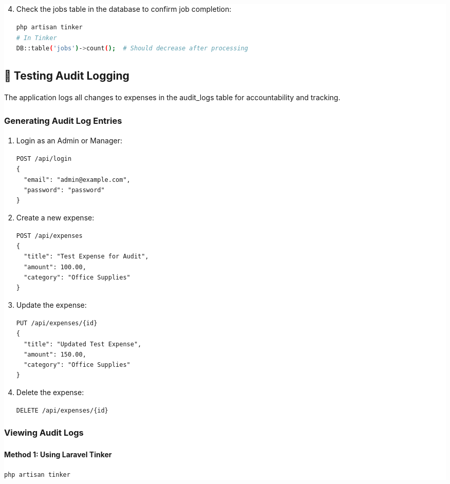 4. Check the jobs table in the database to confirm job completion:
   ```bash
   php artisan tinker
   # In Tinker
   DB::table('jobs')->count();  # Should decrease after processing
   ```

## 📝 Testing Audit Logging

The application logs all changes to expenses in the audit_logs table for accountability and tracking.

### Generating Audit Log Entries

1. Login as an Admin or Manager:
   ```
   POST /api/login
   {
     "email": "admin@example.com",
     "password": "password"
   }
   ```

2. Create a new expense:
   ```
   POST /api/expenses
   {
     "title": "Test Expense for Audit",
     "amount": 100.00,
     "category": "Office Supplies"
   }
   ```

3. Update the expense:
   ```
   PUT /api/expenses/{id}
   {
     "title": "Updated Test Expense",
     "amount": 150.00,
     "category": "Office Supplies"
   }
   ```

4. Delete the expense:
   ```
   DELETE /api/expenses/{id}
   ```

### Viewing Audit Logs

#### Method 1: Using Laravel Tinker

```bash
php artisan tinker
```
